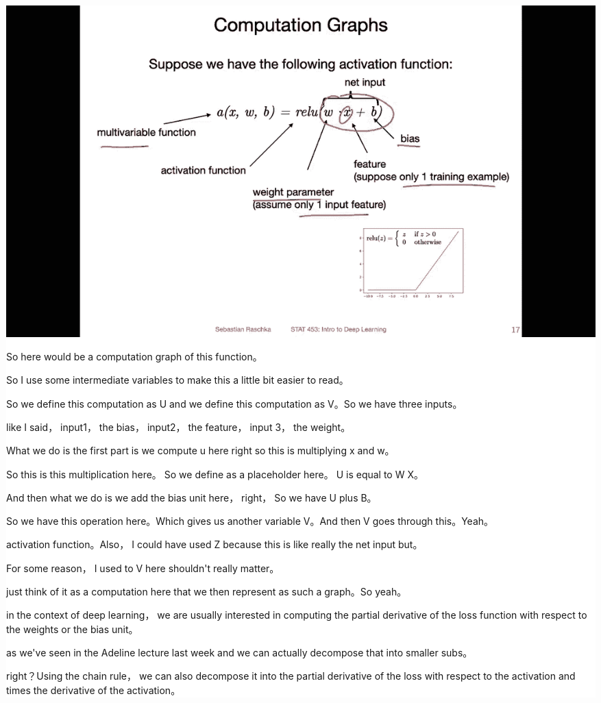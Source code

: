 ![](img/c273fc7aee7e7b35a44ac71fa81dfb7b_9.png)

So here would be a computation graph of this function。

 So I use some intermediate variables to make this a little bit easier to read。

 So we define this computation as U and we define this computation as V。So we have three inputs。

 like I said， input1， the bias， input2， the feature， input 3， the weight。

 What we do is the first part is we compute u here right so this is multiplying x and w。

 So this is this multiplication here。 So we define as a placeholder here。 U is equal to W X。

And then what we do is we add the bias unit here， right， So we have U plus B。

So we have this operation here。Which gives us another variable V。And then V goes through this。Yeah。

 activation function。Also， I could have used Z because this is like really the net input but。

For some reason， I used to V here shouldn't really matter。

 just think of it as a computation here that we then represent as such a graph。So yeah。

 in the context of deep learning， we are usually interested in computing the partial derivative of the loss function with respect to the weights or the bias unit。

 as we've seen in the Adeline lecture last week and we can actually decompose that into smaller subs。

 right？Using the chain rule， we can also decompose it into the partial derivative of the loss with respect to the activation and times the derivative of the activation。
